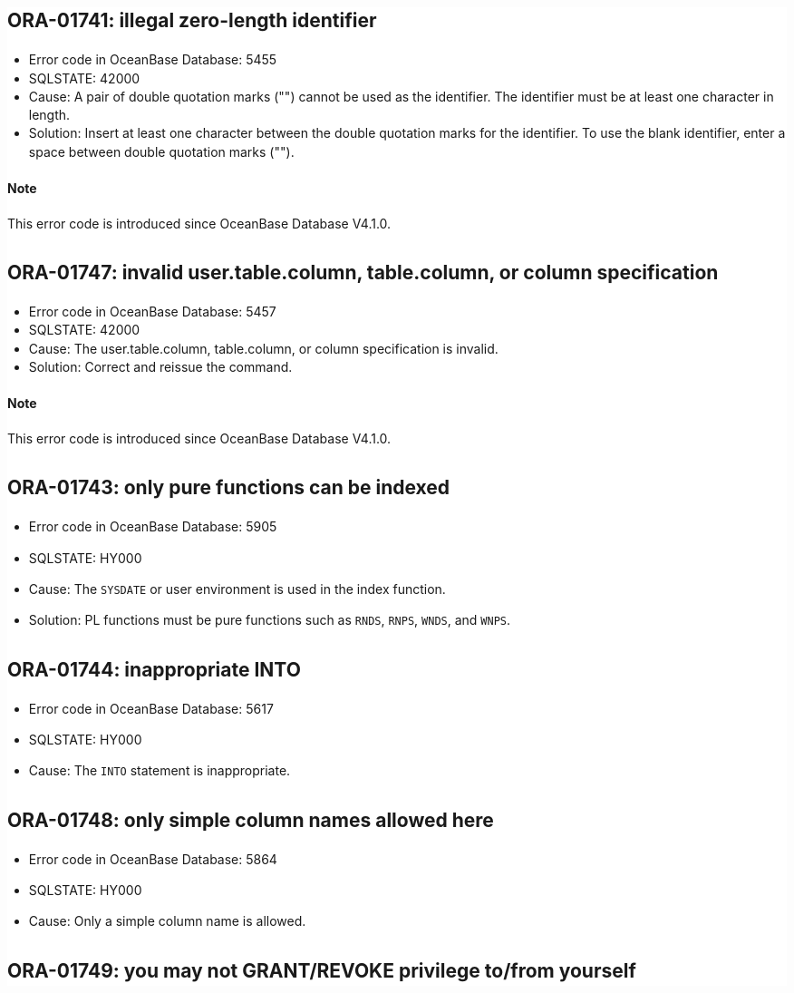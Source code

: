 ## ORA-01741: illegal zero-length identifier

* Error code in OceanBase Database: 5455
* SQLSTATE: 42000
* Cause: A pair of double quotation marks ("") cannot be used as the identifier. The identifier must be at least one character in length.
* Solution: Insert at least one character between the double quotation marks for the identifier. To use the blank identifier, enter a space between double quotation marks ("").

<main id="notice" type='explain'>
  <h4>Note</h4>
  <p>This error code is introduced since OceanBase Database V4.1.0. </p>
</main>

## ORA-01747: invalid user.table.column, table.column, or column specification

* Error code in OceanBase Database: 5457
* SQLSTATE: 42000
* Cause: The user.table.column, table.column, or column specification is invalid.
* Solution: Correct and reissue the command.

<main id="notice" type='explain'>
  <h4>Note</h4>
  <p>This error code is introduced since OceanBase Database V4.1.0. </p>
</main>

ORA-01743: only pure functions can be indexed
-----------------------------------------------------------------

* Error code in OceanBase Database: 5905

* SQLSTATE: HY000

* Cause: The `SYSDATE` or user environment is used in the index function.

* Solution: PL functions must be pure functions such as `RNDS`, `RNPS`, `WNDS`, and `WNPS`.

ORA-01744: inappropriate INTO
-------------------------------------------------

* Error code in OceanBase Database: 5617

* SQLSTATE: HY000

* Cause: The `INTO` statement is inappropriate.

ORA-01748: only simple column names allowed here
--------------------------------------------------------------------

* Error code in OceanBase Database: 5864

* SQLSTATE: HY000

* Cause: Only a simple column name is allowed.

ORA-01749: you may not GRANT/REVOKE privilege to/from yourself
----------------------------------------------------------------------------------
